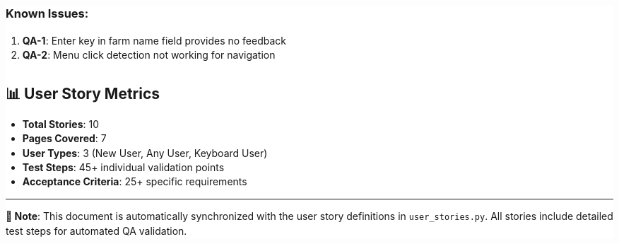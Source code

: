 ### Known Issues:
1. **QA-1**: Enter key in farm name field provides no feedback
2. **QA-2**: Menu click detection not working for navigation

## 📊 User Story Metrics

- **Total Stories**: 10
- **Pages Covered**: 7
- **User Types**: 3 (New User, Any User, Keyboard User)
- **Test Steps**: 45+ individual validation points
- **Acceptance Criteria**: 25+ specific requirements

---

**📝 Note**: This document is automatically synchronized with the user story definitions in `user_stories.py`. All stories include detailed test steps for automated QA validation.